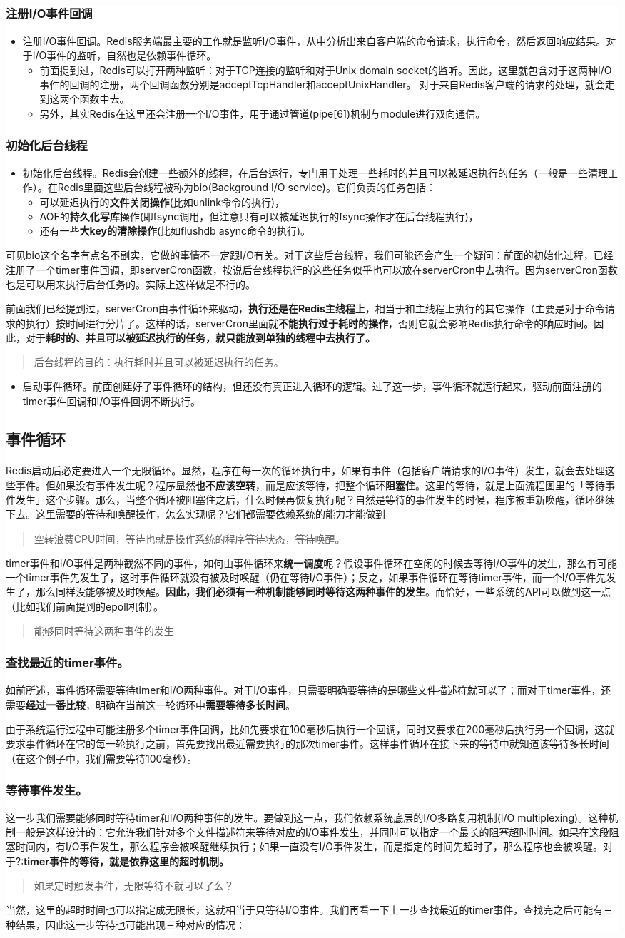 ### 注册I/O事件回调
- 注册I/O事件回调。Redis服务端最主要的工作就是监听I/O事件，从中分析出来自客户端的命令请求，执行命令，然后返回响应结果。对于I/O事件的监听，自然也是依赖事件循环。
  - 前面提到过，Redis可以打开两种监听：对于TCP连接的监听和对于Unix domain socket的监听。因此，这里就包含对于这两种I/O事件的回调的注册，两个回调函数分别是acceptTcpHandler和acceptUnixHandler。
  对于来自Redis客户端的请求的处理，就会走到这两个函数中去。
  - 另外，其实Redis在这里还会注册一个I/O事件，用于通过管道(pipe[6])机制与module进行双向通信。

### 初始化后台线程
- 初始化后台线程。Redis会创建一些额外的线程，在后台运行，专门用于处理一些耗时的并且可以被延迟执行的任务（一般是一些清理工作）。在Redis里面这些后台线程被称为bio(Background I/O service)。它们负责的任务包括：
  - 可以延迟执行的**文件关闭操作**(比如unlink命令的执行)，
  - AOF的**持久化写库**操作(即fsync调用，但注意只有可以被延迟执行的fsync操作才在后台线程执行)，
  - 还有一些**大key的清除操作**(比如flushdb async命令的执行)。

可见bio这个名字有点名不副实，它做的事情不一定跟I/O有关。对于这些后台线程，我们可能还会产生一个疑问：前面的初始化过程，已经注册了一个timer事件回调，即serverCron函数，按说后台线程执行的这些任务似乎也可以放在serverCron中去执行。因为serverCron函数也是可以用来执行后台任务的。实际上这样做是不行的。

前面我们已经提到过，serverCron由事件循环来驱动，**执行还是在Redis主线程上**，相当于和主线程上执行的其它操作（主要是对于命令请求的执行）按时间进行分片了。这样的话，serverCron里面就**不能执行过于耗时的操作**，否则它就会影响Redis执行命令的响应时间。因此，对于**耗时的、并且可以被延迟执行的任务，就只能放到单独的线程中去执行了。**

> 后台线程的目的：执行耗时并且可以被延迟执行的任务。

- 启动事件循环。前面创建好了事件循环的结构，但还没有真正进入循环的逻辑。过了这一步，事件循环就运行起来，驱动前面注册的timer事件回调和I/O事件回调不断执行。

## 事件循环

Redis启动后必定要进入一个无限循环。显然，程序在每一次的循环执行中，如果有事件（包括客户端请求的I/O事件）发生，就会去处理这些事件。但如果没有事件发生呢？程序显然**也不应该空转**，而是应该等待，把整个循环**阻塞住**。这里的等待，就是上面流程图里的「等待事件发生」这个步骤。那么，当整个循环被阻塞住之后，什么时候再恢复执行呢？自然是等待的事件发生的时候，程序被重新唤醒，循环继续下去。这里需要的等待和唤醒操作，怎么实现呢？它们都需要依赖系统的能力才能做到

> 空转浪费CPU时间，等待也就是操作系统的程序等待状态，等待唤醒。

timer事件和I/O事件是两种截然不同的事件，如何由事件循环来**统一调度**呢？假设事件循环在空闲的时候去等待I/O事件的发生，那么有可能一个timer事件先发生了，这时事件循环就没有被及时唤醒（仍在等待I/O事件）；反之，如果事件循环在等待timer事件，而一个I/O事件先发生了，那么同样没能够被及时唤醒。**因此，我们必须有一种机制能够同时等待这两种事件的发生**。而恰好，一些系统的API可以做到这一点（比如我们前面提到的epoll机制）。

> 能够同时等待这两种事件的发生

### 查找最近的timer事件。

如前所述，事件循环需要等待timer和I/O两种事件。对于I/O事件，只需要明确要等待的是哪些文件描述符就可以了；而对于timer事件，还需要**经过一番比较**，明确在当前这一轮循环中**需要等待多长时间**。

由于系统运行过程中可能注册多个timer事件回调，比如先要求在100毫秒后执行一个回调，同时又要求在200毫秒后执行另一个回调，这就要求事件循环在它的每一轮执行之前，首先要找出最近需要执行的那次timer事件。这样事件循环在接下来的等待中就知道该等待多长时间（在这个例子中，我们需要等待100毫秒）。

### 等待事件发生。

这一步我们需要能够同时等待timer和I/O两种事件的发生。要做到这一点，我们依赖系统底层的I/O多路复用机制(I/O multiplexing)。这种机制一般是这样设计的：它允许我们针对多个文件描述符来等待对应的I/O事件发生，并同时可以指定一个最长的阻塞超时时间。如果在这段阻塞时间内，有I/O事件发生，那么程序会被唤醒继续执行；如果一直没有I/O事件发生，而是指定的时间先超时了，那么程序也会被唤醒。对于?:**timer事件的等待，就是依靠这里的超时机制。**

> 如果定时触发事件，无限等待不就可以了么？

当然，这里的超时时间也可以指定成无限长，这就相当于只等待I/O事件。我们再看一下上一步查找最近的timer事件，查找完之后可能有三种结果，因此这一步等待也可能出现三种对应的情况：
